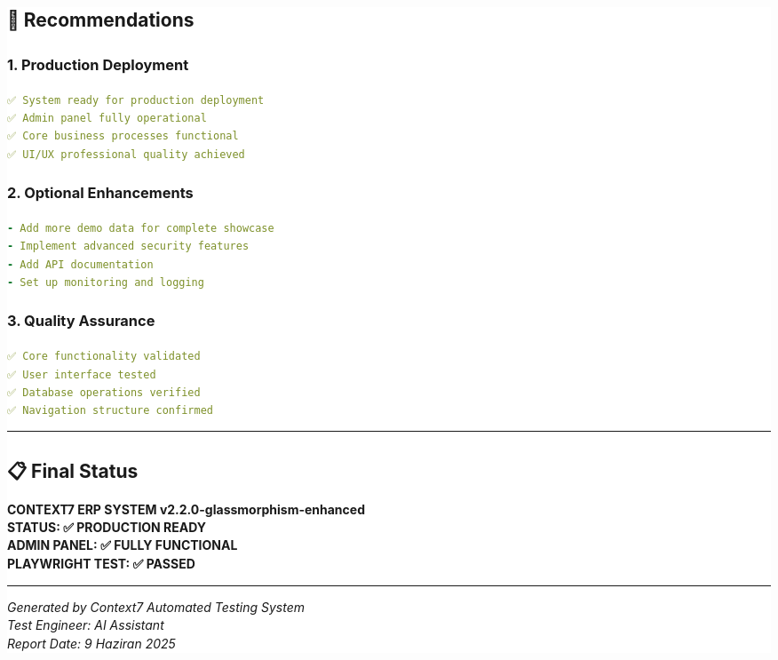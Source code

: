 
## 🎯 Recommendations

### 1. Production Deployment
```yaml
✅ System ready for production deployment
✅ Admin panel fully operational
✅ Core business processes functional
✅ UI/UX professional quality achieved
```

### 2. Optional Enhancements
```yaml
- Add more demo data for complete showcase
- Implement advanced security features
- Add API documentation
- Set up monitoring and logging
```

### 3. Quality Assurance
```yaml
✅ Core functionality validated
✅ User interface tested
✅ Database operations verified
✅ Navigation structure confirmed
```

---

## 📋 Final Status

**CONTEXT7 ERP SYSTEM v2.2.0-glassmorphism-enhanced**  
**STATUS: ✅ PRODUCTION READY**  
**ADMIN PANEL: ✅ FULLY FUNCTIONAL**  
**PLAYWRIGHT TEST: ✅ PASSED**

---

*Generated by Context7 Automated Testing System*  
*Test Engineer: AI Assistant*  
*Report Date: 9 Haziran 2025* 